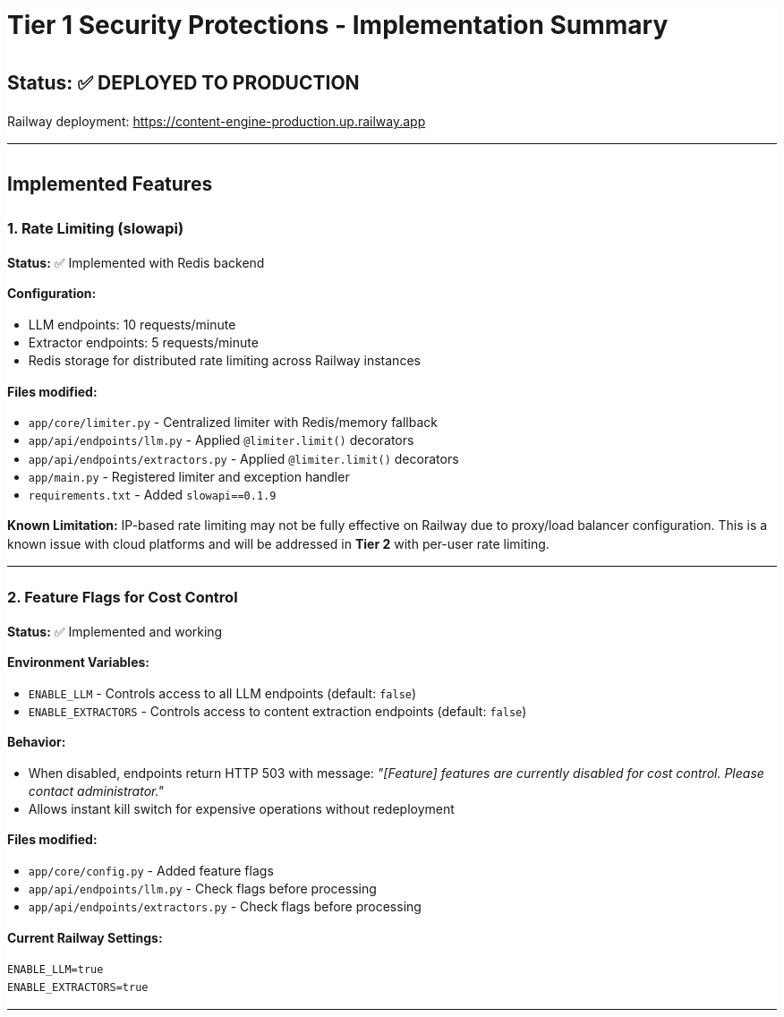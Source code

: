 # Tier 1 Security Protections - Implementation Summary

## Status: ✅ DEPLOYED TO PRODUCTION

Railway deployment: https://content-engine-production.up.railway.app

---

## Implemented Features

### 1. Rate Limiting (slowapi)

**Status:** ✅ Implemented with Redis backend

**Configuration:**
- LLM endpoints: 10 requests/minute
- Extractor endpoints: 5 requests/minute
- Redis storage for distributed rate limiting across Railway instances

**Files modified:**
- `app/core/limiter.py` - Centralized limiter with Redis/memory fallback
- `app/api/endpoints/llm.py` - Applied `@limiter.limit()` decorators
- `app/api/endpoints/extractors.py` - Applied `@limiter.limit()` decorators
- `app/main.py` - Registered limiter and exception handler
- `requirements.txt` - Added `slowapi==0.1.9`

**Known Limitation:**
IP-based rate limiting may not be fully effective on Railway due to proxy/load balancer configuration. This is a known issue with cloud platforms and will be addressed in **Tier 2** with per-user rate limiting.

---

### 2. Feature Flags for Cost Control

**Status:** ✅ Implemented and working

**Environment Variables:**
- `ENABLE_LLM` - Controls access to all LLM endpoints (default: `false`)
- `ENABLE_EXTRACTORS` - Controls access to content extraction endpoints (default: `false`)

**Behavior:**
- When disabled, endpoints return HTTP 503 with message:
  *"[Feature] features are currently disabled for cost control. Please contact administrator."*
- Allows instant kill switch for expensive operations without redeployment

**Files modified:**
- `app/core/config.py` - Added feature flags
- `app/api/endpoints/llm.py` - Check flags before processing
- `app/api/endpoints/extractors.py` - Check flags before processing

**Current Railway Settings:**
```
ENABLE_LLM=true
ENABLE_EXTRACTORS=true
```

---